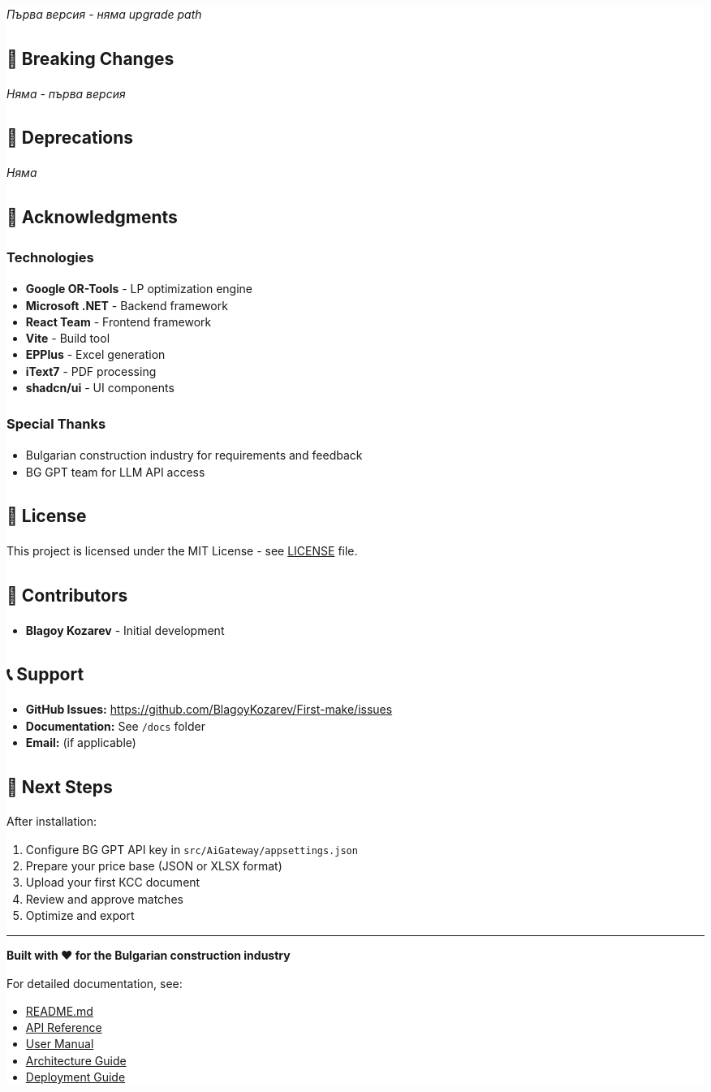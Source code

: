 *Първа версия - няма upgrade path*

## 🔄 Breaking Changes

*Няма - първа версия*

## 📝 Deprecations

*Няма*

## 🙏 Acknowledgments

### Technologies
- **Google OR-Tools** - LP optimization engine
- **Microsoft .NET** - Backend framework
- **React Team** - Frontend framework
- **Vite** - Build tool
- **EPPlus** - Excel generation
- **iText7** - PDF processing
- **shadcn/ui** - UI components

### Special Thanks
- Bulgarian construction industry for requirements and feedback
- BG GPT team for LLM API access

## 📝 License

This project is licensed under the MIT License - see [LICENSE](LICENSE) file.

## 👥 Contributors

- **Blagoy Kozarev** - Initial development

## 📞 Support

- **GitHub Issues:** https://github.com/BlagoyKozarev/First-make/issues
- **Documentation:** See `/docs` folder
- **Email:** (if applicable)

## 🎯 Next Steps

After installation:
1. Configure BG GPT API key in `src/AiGateway/appsettings.json`
2. Prepare your price base (JSON or XLSX format)
3. Upload your first КСС document
4. Review and approve matches
5. Optimize and export

---

**Built with ❤️ for the Bulgarian construction industry**

For detailed documentation, see:
- [README.md](README.md)
- [API Reference](docs/API.md)
- [User Manual](docs/USER_MANUAL.md)
- [Architecture Guide](docs/ARCHITECTURE.md)
- [Deployment Guide](docs/DEPLOYMENT.md)
